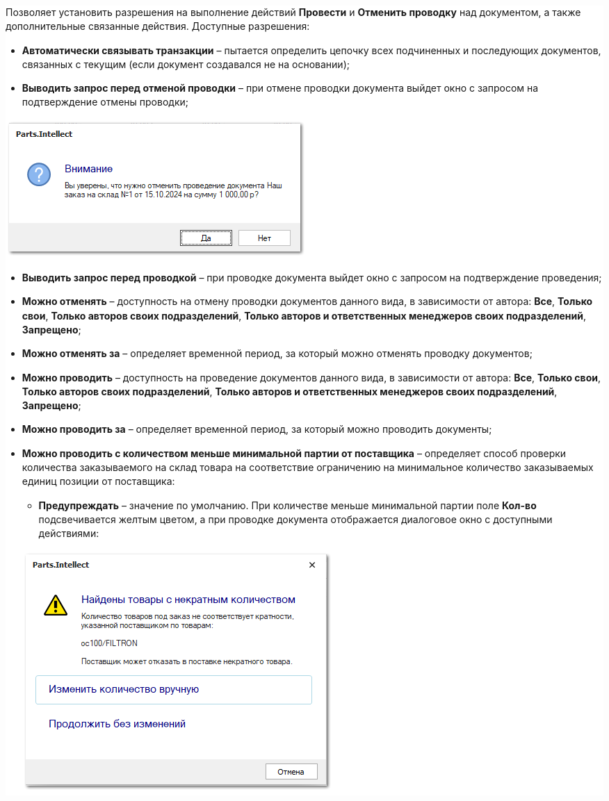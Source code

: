 Позволяет установить разрешения на выполнение действий **Провести** и **Отменить проводку** над документом, а также дополнительные связанные действия. Доступные разрешения:

- **Автоматически связывать транзакции** – пытается определить цепочку всех подчиненных и последующих документов, связанных с текущим (если документ создавался не на основании);

- **Выводить запрос перед отменой проводки** – при отмене проводки документа выйдет окно с запросом на подтверждение отмены проводки;

![](../../../../../assets/specification/image174.png)

- **Выводить запрос перед проводкой** – при проводке документа выйдет окно с запросом на подтверждение проведения;

- **Можно отменять** – доступность на отмену проводки документов данного вида, в зависимости от автора: **Все**, **Только свои**, **Только авторов своих подразделений**, **Только авторов и ответственных менеджеров своих подразделений**, **Запрещено**;

- **Можно отменять за** – определяет временной период, за который можно отменять проводку документов;

- **Можно проводить** – доступность на проведение документов данного вида, в зависимости от автора: **Все**, **Только свои**, **Только авторов своих подразделений**, **Только авторов и ответственных менеджеров своих подразделений**, **Запрещено**;

- **Можно проводить за** – определяет временной период, за который можно проводить документы;

- **Можно проводить с количеством меньше минимальной партии от поставщика** – определяет способ проверки количества заказываемого на склад товара на соответствие ограничению на минимальное количество заказываемых единиц позиции от поставщика:

   - **Предупреждать** – значение по умолчанию. При количестве меньше минимальной партии поле **Кол-во** подсвечивается желтым цветом, а при проводке документа отображается диалоговое окно с доступными действиями:

   ![](../../../../../assets/specification/image175.png)
